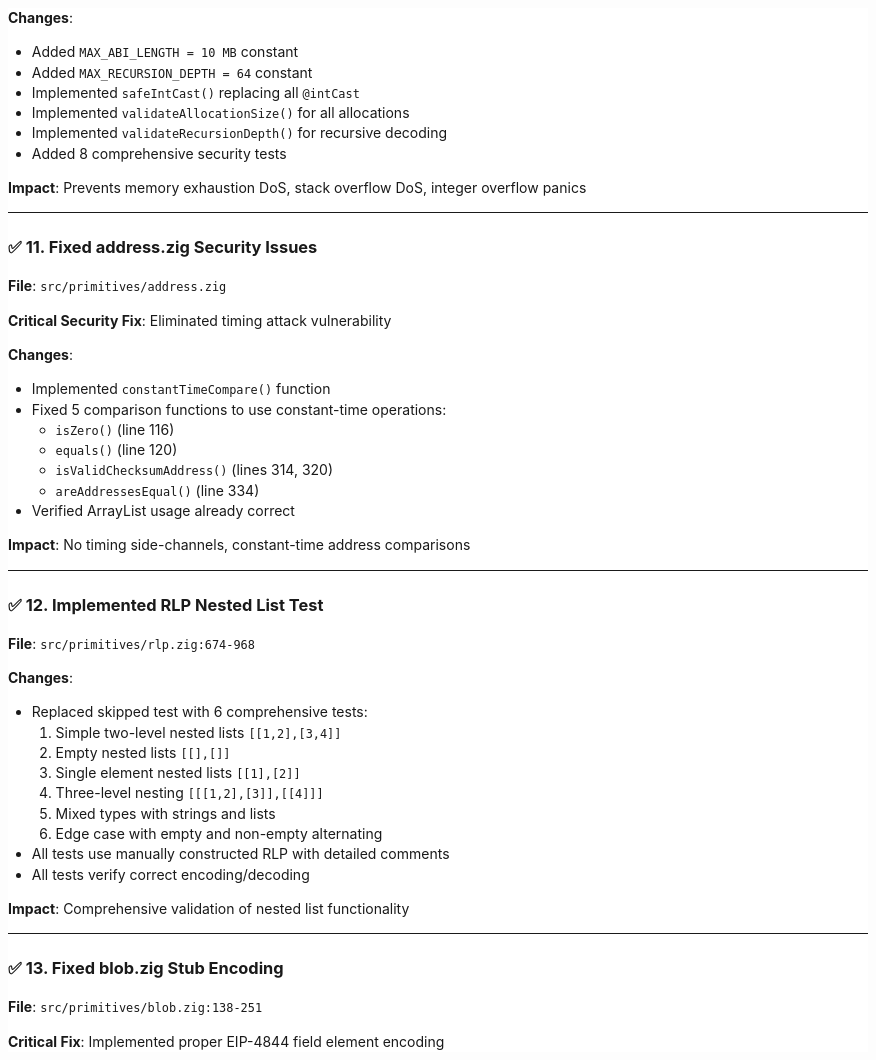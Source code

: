 **Changes**:
- Added `MAX_ABI_LENGTH = 10 MB` constant
- Added `MAX_RECURSION_DEPTH = 64` constant
- Implemented `safeIntCast()` replacing all `@intCast`
- Implemented `validateAllocationSize()` for all allocations
- Implemented `validateRecursionDepth()` for recursive decoding
- Added 8 comprehensive security tests

**Impact**: Prevents memory exhaustion DoS, stack overflow DoS, integer overflow panics

---

### ✅ 11. Fixed address.zig Security Issues

**File**: `src/primitives/address.zig`

**Critical Security Fix**: Eliminated timing attack vulnerability

**Changes**:
- Implemented `constantTimeCompare()` function
- Fixed 5 comparison functions to use constant-time operations:
  - `isZero()` (line 116)
  - `equals()` (line 120)
  - `isValidChecksumAddress()` (lines 314, 320)
  - `areAddressesEqual()` (line 334)
- Verified ArrayList usage already correct

**Impact**: No timing side-channels, constant-time address comparisons

---

### ✅ 12. Implemented RLP Nested List Test

**File**: `src/primitives/rlp.zig:674-968`

**Changes**:
- Replaced skipped test with 6 comprehensive tests:
  1. Simple two-level nested lists `[[1,2],[3,4]]`
  2. Empty nested lists `[[],[]]`
  3. Single element nested lists `[[1],[2]]`
  4. Three-level nesting `[[[1,2],[3]],[[4]]]`
  5. Mixed types with strings and lists
  6. Edge case with empty and non-empty alternating
- All tests use manually constructed RLP with detailed comments
- All tests verify correct encoding/decoding

**Impact**: Comprehensive validation of nested list functionality

---

### ✅ 13. Fixed blob.zig Stub Encoding

**File**: `src/primitives/blob.zig:138-251`

**Critical Fix**: Implemented proper EIP-4844 field element encoding
